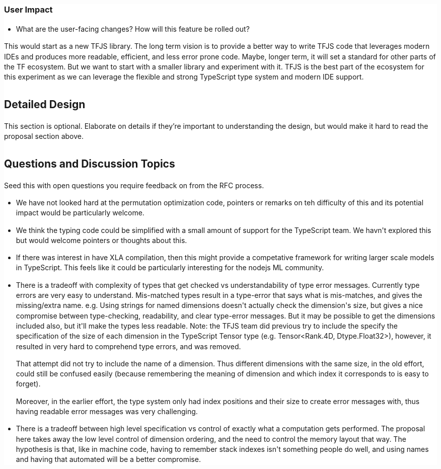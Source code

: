 ### User Impact
* What are the user-facing changes? How will this feature be rolled out?

This would start as a new TFJS library. The long term vision is to provide a better way to write TFJS code that leverages modern IDEs and produces more readable, efficient, and less error prone code. Maybe, longer term, it will set a standard for other parts of the TF ecosystem. But we want to start with a smaller library and experiment with it. TFJS is the best part of the ecosystem for this experiment as we can leverage the flexible and strong TypeScript type system and modern IDE support.

## Detailed Design

This section is optional. Elaborate on details if they’re important to
understanding the design, but would make it hard to read the proposal section
above.

## Questions and Discussion Topics

Seed this with open questions you require feedback on from the RFC process.

* We have not looked hard at the permutation optimization code, pointers or
  remarks on teh difficulty of this and its potential impact would be
  particularly welcome.

* We think the typing code could be simplified with a small amount of support
  for the TypeScript team. We havn't explored this but would welcome pointers or
  thoughts about this.

* If there was interest in have XLA compilation, then this might provide a
  competative framework for writing larger scale models in TypeScript. This
  feels like it could be particularly interesting for the nodejs ML community.

* There is a tradeoff with complexity of types that get checked vs
  understandability of type error messages. Currently type errors are very easy
  to understand. Mis-matched types result in a type-error that says what is
  mis-matches, and gives the missing/extra name. e.g. Using strings for named
  dimensions doesn't actually check the dimension's size, but gives a nice
  compromise between type-checking, readability, and clear type-error messages.
  But it may be possible to get the dimensions included also, but it'll make the
  types less readable. Note: the TFJS team did previous try to include the
  specify the specification of the size of each dimension in the TypeScript
  Tensor type (e.g. Tensor<Rank.4D, Dtype.Float32>), however, it resulted in
  very hard to comprehend type errors, and was removed.

  That attempt did not try to include the name of a dimension. Thus different
  dimensions with the same size, in the old effort, could still be confused
  easily (because remembering the meaning of dimension and which index it
  corresponds to is easy to forget).

  Moreover, in the earlier effort, the type system only had index positions and
  their size to create error messages with, thus having readable error messages
  was very challenging.

* There is a tradeoff between high level specification vs control of exactly
  what a computation gets performed. The proposal here takes away the low level
  control of dimension ordering, and the need to control the memory layout that
  way. The hypothesis is that, like in machine code, having to remember stack
  indexes isn't something people do well, and using names and having that
  automated will be a better compromise.

